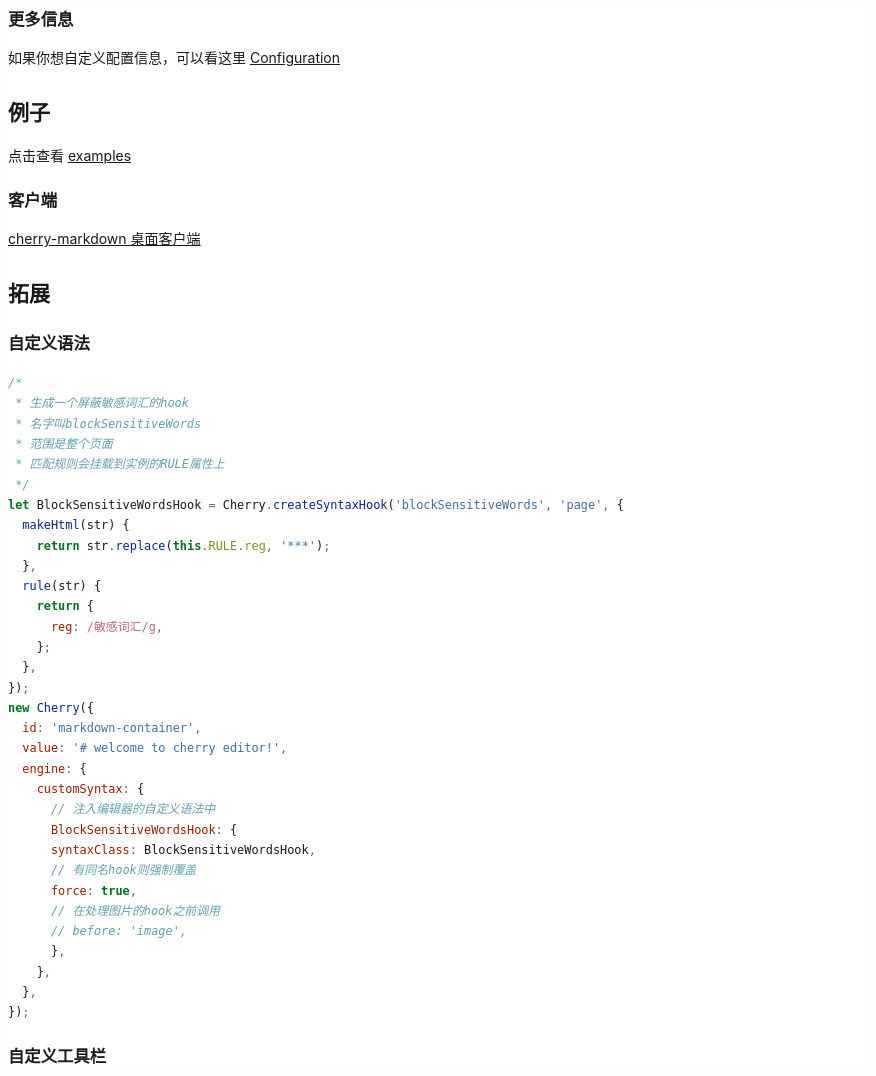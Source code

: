 ### 更多信息

如果你想自定义配置信息，可以看这里 [Configuration](./docs/configuration.CN.md)

## 例子

点击查看 [examples](./examples/)

### 客户端
[cherry-markdown 桌面客户端](./docs/cherry_editor_client.CN.md)

## 拓展

### 自定义语法

```javascript
/*
 * 生成一个屏蔽敏感词汇的hook
 * 名字叫blockSensitiveWords
 * 范围是整个页面
 * 匹配规则会挂载到实例的RULE属性上
 */
let BlockSensitiveWordsHook = Cherry.createSyntaxHook('blockSensitiveWords', 'page', {
  makeHtml(str) {
    return str.replace(this.RULE.reg, '***');
  },
  rule(str) {
    return {
      reg: /敏感词汇/g,
    };
  },
});
new Cherry({
  id: 'markdown-container',
  value: '# welcome to cherry editor!',
  engine: {
    customSyntax: {
      // 注入编辑器的自定义语法中
      BlockSensitiveWordsHook: {
      syntaxClass: BlockSensitiveWordsHook,
      // 有同名hook则强制覆盖
      force: true,
      // 在处理图片的hook之前调用
      // before: 'image',
      },
    },
  },
});
```

### 自定义工具栏
